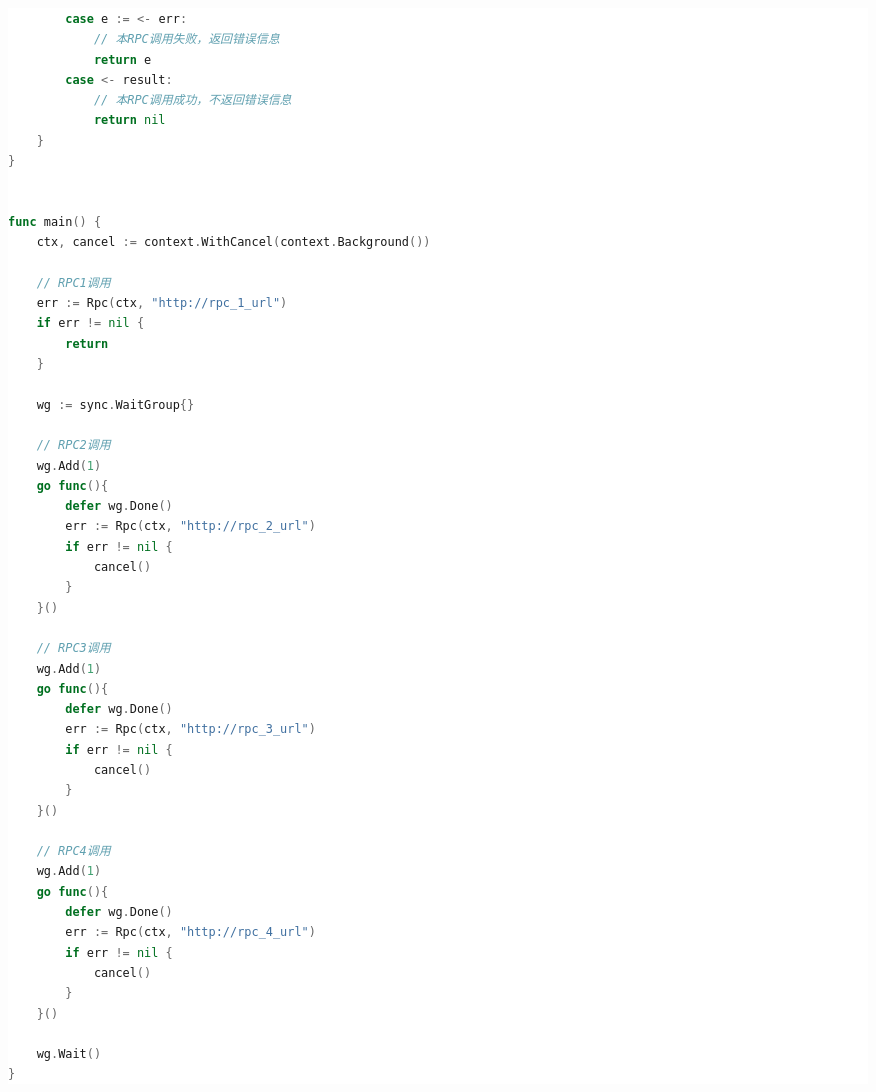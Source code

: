 ```go
		case e := <- err:
			// 本RPC调用失败，返回错误信息
			return e
		case <- result:
			// 本RPC调用成功，不返回错误信息
			return nil
	}
}


func main() {
	ctx, cancel := context.WithCancel(context.Background())

	// RPC1调用
	err := Rpc(ctx, "http://rpc_1_url")
	if err != nil {
		return
	}

	wg := sync.WaitGroup{}

	// RPC2调用
	wg.Add(1)
	go func(){
		defer wg.Done()
		err := Rpc(ctx, "http://rpc_2_url")
		if err != nil {
			cancel()
		}
	}()

	// RPC3调用
	wg.Add(1)
	go func(){
		defer wg.Done()
		err := Rpc(ctx, "http://rpc_3_url")
		if err != nil {
			cancel()
		}
	}()

	// RPC4调用
	wg.Add(1)
	go func(){
		defer wg.Done()
		err := Rpc(ctx, "http://rpc_4_url")
		if err != nil {
			cancel()
		}
	}()

	wg.Wait()
}
```

